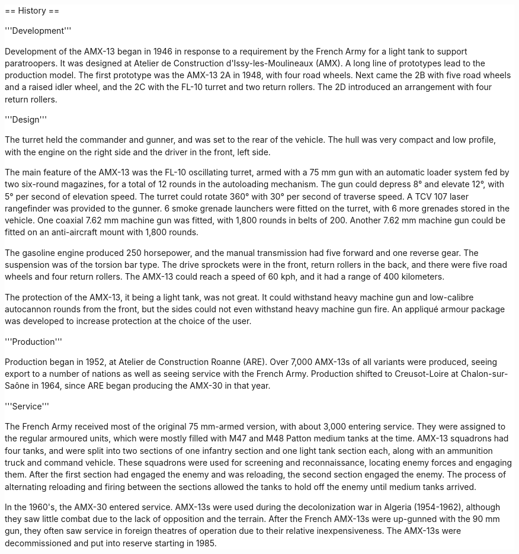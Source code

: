 == History ==



'''Development'''

Development of the AMX-13 began in 1946 in response to a requirement by the French Army for a light tank to support paratroopers. It was designed at Atelier de Construction d'Issy-les-Moulineaux (AMX). A long line of prototypes lead to the production model. The first prototype was the AMX-13 2A in 1948, with four road wheels. Next came the 2B with five road wheels and a raised idler wheel, and the 2C with the FL-10 turret and two return rollers. The 2D introduced an arrangement with four return rollers.

'''Design'''

The turret held the commander and gunner, and was set to the rear of the vehicle. The hull was very compact and low profile, with the engine on the right side and the driver in the front, left side.

The main feature of the AMX-13 was the FL-10 oscillating turret, armed with a 75 mm gun with an automatic loader system fed by two six-round magazines, for a total of 12 rounds in the autoloading mechanism. The gun could depress 8° and elevate 12°, with 5° per second of elevation speed. The turret could rotate 360° with 30° per second of traverse speed. A TCV 107 laser rangefinder was provided to the gunner. 6 smoke grenade launchers were fitted on the turret, with 6 more grenades stored in the vehicle. One coaxial 7.62 mm machine gun was fitted, with 1,800 rounds in belts of 200. Another 7.62 mm machine gun could be fitted on an anti-aircraft mount with 1,800 rounds.

The gasoline engine produced 250 horsepower, and the manual transmission had five forward and one reverse gear. The suspension was of the torsion bar type. The drive sprockets were in the front, return rollers in the back, and there were five road wheels and four return rollers. The AMX-13 could reach a speed of 60 kph, and it had a range of 400 kilometers.

The protection of the AMX-13, it being a light tank, was not great. It could withstand heavy machine gun and low-calibre autocannon rounds from the front, but the sides could not even withstand heavy machine gun fire. An appliqué armour package was developed to increase protection at the choice of the user.

'''Production'''

Production began in 1952, at Atelier de Construction Roanne (ARE). Over 7,000 AMX-13s of all variants were produced, seeing export to a number of nations as well as seeing service with the French Army. Production shifted to Creusot-Loire at Chalon-sur-Saône in 1964, since ARE began producing the AMX-30 in that year.

'''Service'''

The French Army received most of the original 75 mm-armed version, with about 3,000 entering service. They were assigned to the regular armoured units, which were mostly filled with M47 and M48 Patton medium tanks at the time. AMX-13 squadrons had four tanks, and were split into two sections of one infantry section and one light tank section each, along with an ammunition truck and command vehicle. These squadrons were used for screening and reconnaissance, locating enemy forces and engaging them. After the first section had engaged the enemy and was reloading, the second section engaged the enemy. The process of alternating reloading and firing between the sections allowed the tanks to hold off the enemy until medium tanks arrived.

In the 1960's, the AMX-30 entered service. AMX-13s were used during the decolonization war in Algeria (1954-1962), although they saw little combat due to the lack of opposition and the terrain. After the French AMX-13s were up-gunned with the 90 mm gun, they often saw service in foreign theatres of operation due to their relative inexpensiveness. The AMX-13s were decommissioned and put into reserve starting in 1985.
